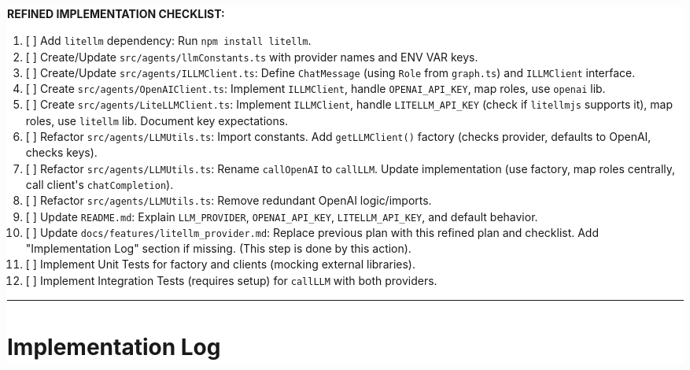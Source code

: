 
**REFINED IMPLEMENTATION CHECKLIST:**

1.  [ ] Add `litellm` dependency: Run `npm install litellm`.
2.  [ ] Create/Update `src/agents/llmConstants.ts` with provider names and ENV VAR keys.
3.  [ ] Create/Update `src/agents/ILLMClient.ts`: Define `ChatMessage` (using `Role` from `graph.ts`) and `ILLMClient` interface.
4.  [ ] Create `src/agents/OpenAIClient.ts`: Implement `ILLMClient`, handle `OPENAI_API_KEY`, map roles, use `openai` lib.
5.  [ ] Create `src/agents/LiteLLMClient.ts`: Implement `ILLMClient`, handle `LITELLM_API_KEY` (check if `litellmjs` supports it), map roles, use `litellm` lib. Document key expectations.
6.  [ ] Refactor `src/agents/LLMUtils.ts`: Import constants. Add `getLLMClient()` factory (checks provider, defaults to OpenAI, checks keys).
7.  [ ] Refactor `src/agents/LLMUtils.ts`: Rename `callOpenAI` to `callLLM`. Update implementation (use factory, map roles centrally, call client's `chatCompletion`).
8.  [ ] Refactor `src/agents/LLMUtils.ts`: Remove redundant OpenAI logic/imports.
9.  [ ] Update `README.md`: Explain `LLM_PROVIDER`, `OPENAI_API_KEY`, `LITELLM_API_KEY`, and default behavior.
10. [ ] Update `docs/features/litellm_provider.md`: Replace previous plan with this refined plan and checklist. Add "Implementation Log" section if missing. (This step is done by this action).
11. [ ] Implement Unit Tests for factory and clients (mocking external libraries).
12. [ ] Implement Integration Tests (requires setup) for `callLLM` with both providers.

---

# Implementation Log